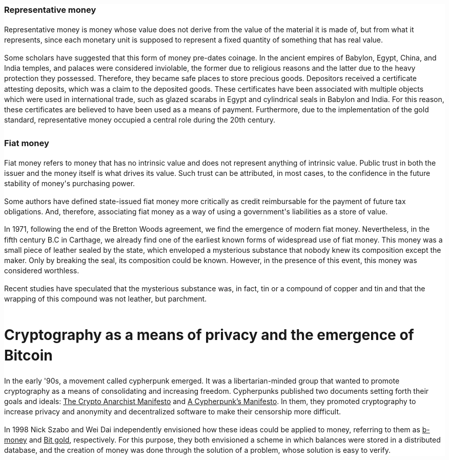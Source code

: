 ### Representative money

Representative money is money whose value does not derive from the value of the material it is made of, but from what it represents, since each monetary unit is supposed to represent a fixed quantity of something that has real value.

Some scholars have suggested that this form of money pre-dates coinage. In the ancient empires of Babylon, Egypt, China, and India temples, and palaces were considered inviolable, the former due to religious reasons and the latter due to the heavy protection they possessed. Therefore, they became safe places to store precious goods. Depositors received a certificate attesting deposits, which was a claim to the deposited goods. These certificates have been associated with multiple objects which were used in international trade, such as glazed scarabs in Egypt and cylindrical seals in Babylon and India. For this reason, these certificates are believed to have been used as a means of payment.
Furthermore, due to the implementation of the gold standard, representative money occupied a central role during the 20th century.

### Fiat money

Fiat money refers to money that has no intrinsic value and does not represent anything of intrinsic value. Public trust in both the issuer and the money itself is what drives its value. Such trust can be attributed, in most cases, to the confidence in the future stability of money's purchasing power.

Some authors have defined state-issued fiat money more critically as credit reimbursable for the payment of future tax obligations. And, therefore, associating fiat money as a way of using a government's liabilities as a store of value.

In 1971, following the end of the Bretton Woods agreement, we find the emergence of modern fiat money. Nevertheless, in the fifth century B.C in Carthage, we already find one of the earliest known forms of widespread use of fiat money. This money was a small piece of leather sealed by the state, which enveloped a mysterious substance that nobody knew its composition except the maker. Only by breaking the seal, its composition could be known. However, in the presence of this event, this money was considered worthless.

Recent studies have speculated that the mysterious substance was, in fact, tin or a compound of copper and tin and that the wrapping of this compound was not leather, but parchment.

# Cryptography as a means of privacy and the emergence of Bitcoin

In the early '90s, a movement called cypherpunk emerged. It was a libertarian-minded group that wanted to promote cryptography as a means of consolidating and increasing freedom.
Cypherpunks published two documents setting forth their goals and ideals: [The Crypto Anarchist Manifesto](https://groups.csail.mit.edu/mac/classes/6.805/articles/crypto/cypherpunks/may-crypto-manifesto.html) and [A Cypherpunk’s Manifesto](https://nakamotoinstitute.org/static/docs/cypherpunk-manifesto.txt). In them, they promoted cryptography to increase privacy and anonymity and decentralized software to make their censorship more difficult.

In 1998 Nick Szabo and Wei Dai independently envisioned how these ideas could be applied to money, referring to them as [b-money](http://www.weidai.com/bmoney.txt) and [Bit gold](https://nakamotoinstitute.org/secure-property-titles/), respectively. For this purpose, they both envisioned a scheme in which balances were stored in a distributed database, and the creation of money was done through the solution of a problem, whose solution is easy to verify.
